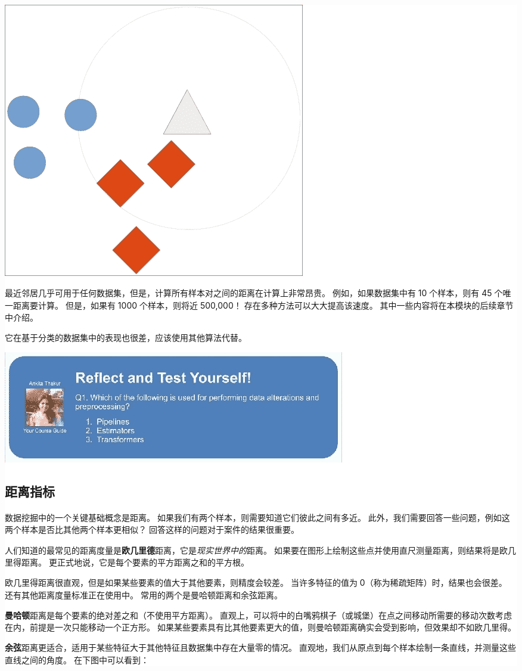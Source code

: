 ![Nearest neighbors](img/6053OS_02_01.jpg)

最近邻居几乎可用于任何数据集，但是，计算所有样本对之间的距离在计算上非常昂贵。 例如，如果数据集中有 10 个样本，则有 45 个唯一距离要计算。 但是，如果有 1000 个样本，则将近 500,000！ 存在多种方法可以大大提高该速度。 其中一些内容将在本模块的后续章节中介绍。

它在基于分类的数据集中的表现也很差，应该使用其他算法代替。

![Nearest neighbors](img/3_02_01.jpg)

## 距离指标

数据挖掘中的一个关键基础概念是距离。 如果我们有两个样本，则需要知道它们彼此之间有多近。 此外，我们需要回答一些问题，例如这两个样本是否比其他两个样本更相似？ 回答这样的问题对于案件的结果很重要。

人们知道的最常见的距离度量是**欧几里德**距离，它是*现实世界中的*距离。 如果要在图形上绘制这些点并使用直尺测量距离，则结果将是欧几里得距离。 更正式地说，它是每个要素的平方距离之和的平方根。

欧几里得距离很直观，但是如果某些要素的值大于其他要素，则精度会较差。 当许多特征的值为 0（称为稀疏矩阵）时，结果也会很差。 还有其他距离度量标准正在使用中。 常用的两个是曼哈顿距离和余弦距离。

**曼哈顿**距离是每个要素的绝对差之和（不使用平方距离）。 直观上，可以将中的白嘴鸦棋子（或城堡）在点之间移动所需要的移动次数考虑在内，前提是一次只能移动一个正方形。 如果某些要素具有比其他要素更大的值，则曼哈顿距离确实会受到影响，但效果却不如欧几里得。

**余弦**距离更适合，适用于某些特征大于其他特征且数据集中存在大量零的情况。 直观地，我们从原点到每个样本绘制一条直线，并测量这些直线之间的角度。 在下图中可以看到：
